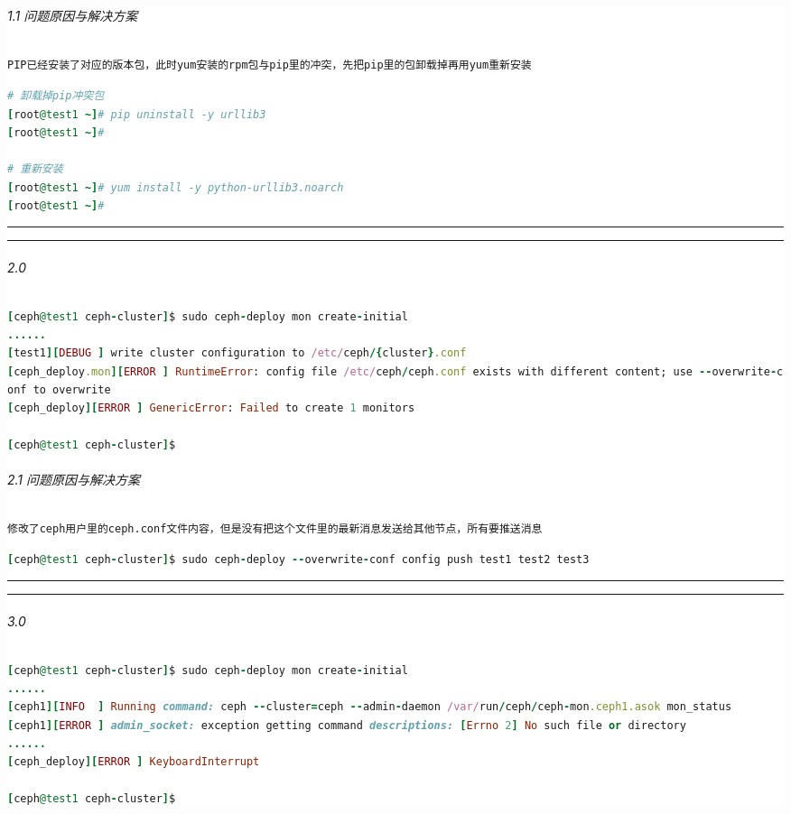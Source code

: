 ###### 1.1 问题原因与解决方案

`PIP已经安装了对应的版本包，此时yum安装的rpm包与pip里的冲突，先把pip里的包卸载掉再用yum重新安装`

```ruby
# 卸载掉pip冲突包
[root@test1 ~]# pip uninstall -y urllib3
[root@test1 ~]#

# 重新安装
[root@test1 ~]# yum install -y python-urllib3.noarch
[root@test1 ~]#
```

* * *

* * *

###### 2.0

```ruby
[ceph@test1 ceph-cluster]$ sudo ceph-deploy mon create-initial
......
[test1][DEBUG ] write cluster configuration to /etc/ceph/{cluster}.conf
[ceph_deploy.mon][ERROR ] RuntimeError: config file /etc/ceph/ceph.conf exists with different content; use --overwrite-conf to overwrite
[ceph_deploy][ERROR ] GenericError: Failed to create 1 monitors

[ceph@test1 ceph-cluster]$
```

###### 2.1 问题原因与解决方案

`修改了ceph用户里的ceph.conf文件内容，但是没有把这个文件里的最新消息发送给其他节点，所有要推送消息`

```ruby
[ceph@test1 ceph-cluster]$ sudo ceph-deploy --overwrite-conf config push test1 test2 test3
```

* * *

* * *

###### 3.0

```ruby
[ceph@test1 ceph-cluster]$ sudo ceph-deploy mon create-initial
......
[ceph1][INFO  ] Running command: ceph --cluster=ceph --admin-daemon /var/run/ceph/ceph-mon.ceph1.asok mon_status
[ceph1][ERROR ] admin_socket: exception getting command descriptions: [Errno 2] No such file or directory
......
[ceph_deploy][ERROR ] KeyboardInterrupt

[ceph@test1 ceph-cluster]$ 
```
